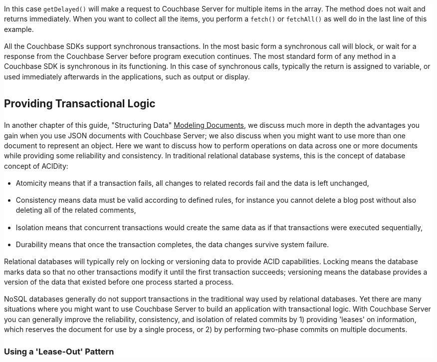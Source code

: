 In this case `getDelayed()` will make a request to Couchbase Server for multiple
items in the array. The method does not wait and returns immediately. When you
want to collect all the items, you perform a `fetch()` or `fetchAll()` as well
do in the last line of this example.

All the Couchbase SDKs support synchronous transactions. In the most basic form
a synchronous call will block, or wait for a response from the Couchbase Server
before program execution continues. The most standard form of any method in a
Couchbase SDK is synchronous in its functioning. In this case of synchronous
calls, typically the return is assigned to variable, or used immediately
afterwards in the applications, such as output or display.

<a id="handling-transactions"></a>

## Providing Transactional Logic

In another chapter of this guide, "Structuring Data" [Modeling
Documents](couchbase-devguide-ready.html#modeling-documents), we discuss much
more in depth the advantages you gain when you use JSON documents with Couchbase
Server; we also discuss when you might want to use more than one document to
represent an object. Here we want to discuss how to perform operations on data
across one or more documents while providing some reliability and consistency.
In traditional relational database systems, this is the concept of database
concept of ACIDity:

 * Atomicity means that if a transaction fails, all changes to related records fail
   and the data is left unchanged,

 * Consistency means data must be valid according to defined rules, for instance
   you cannot delete a blog post without also deleting all of the related comments,

 * Isolation means that concurrent transactions would create the same data as if
   that transactions were executed sequentially,

 * Durability means that once the transaction completes, the data changes survive
   system failure.

Relational databases will typically rely on locking or versioning data to
provide ACID capabilities. Locking means the database marks data so that no
other transactions modify it until the first transaction succeeds; versioning
means the database provides a version of the data that existed before one
process started a process.

NoSQL databases generally do not support transactions in the traditional way
used by relational databases. Yet there are many situations where you might want
to use Couchbase Server to build an application with transactional logic. With
Couchbase Server you can generally improve the reliability, consistency, and
isolation of related commits by 1) providing 'leases' on information, which
reserves the document for use by a single process, or 2) by performing two-phase
commits on multiple documents.

<a id="reserving-documents"></a>

### Using a 'Lease-Out' Pattern
